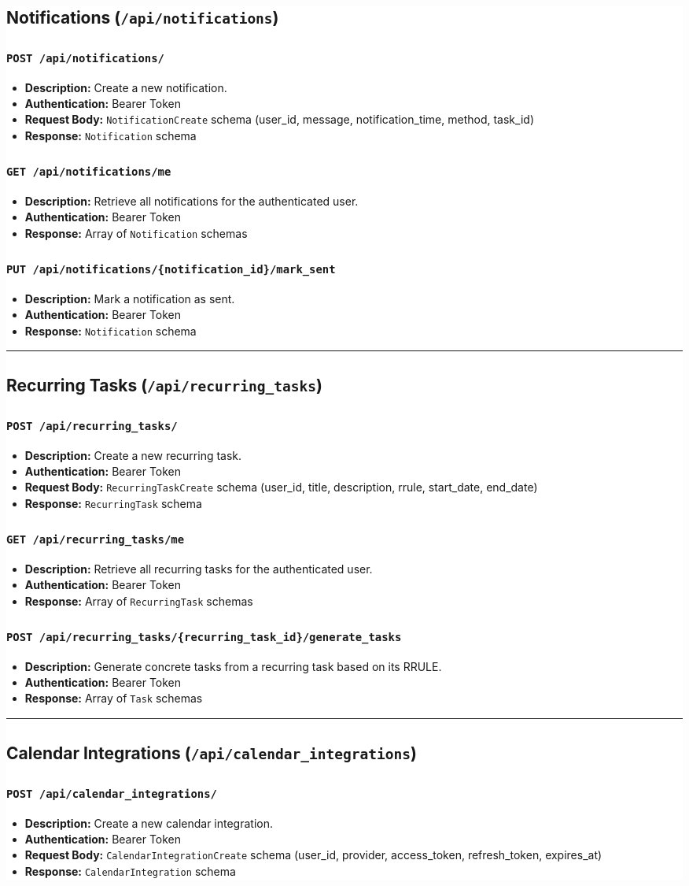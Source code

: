 ## Notifications (`/api/notifications`)

### `POST /api/notifications/`
- **Description:** Create a new notification.
- **Authentication:** Bearer Token
- **Request Body:** `NotificationCreate` schema (user_id, message, notification_time, method, task_id)
- **Response:** `Notification` schema

### `GET /api/notifications/me`
- **Description:** Retrieve all notifications for the authenticated user.
- **Authentication:** Bearer Token
- **Response:** Array of `Notification` schemas

### `PUT /api/notifications/{notification_id}/mark_sent`
- **Description:** Mark a notification as sent.
- **Authentication:** Bearer Token
- **Response:** `Notification` schema

---

## Recurring Tasks (`/api/recurring_tasks`)

### `POST /api/recurring_tasks/`
- **Description:** Create a new recurring task.
- **Authentication:** Bearer Token
- **Request Body:** `RecurringTaskCreate` schema (user_id, title, description, rrule, start_date, end_date)
- **Response:** `RecurringTask` schema

### `GET /api/recurring_tasks/me`
- **Description:** Retrieve all recurring tasks for the authenticated user.
- **Authentication:** Bearer Token
- **Response:** Array of `RecurringTask` schemas

### `POST /api/recurring_tasks/{recurring_task_id}/generate_tasks`
- **Description:** Generate concrete tasks from a recurring task based on its RRULE.
- **Authentication:** Bearer Token
- **Response:** Array of `Task` schemas

---

## Calendar Integrations (`/api/calendar_integrations`)

### `POST /api/calendar_integrations/`
- **Description:** Create a new calendar integration.
- **Authentication:** Bearer Token
- **Request Body:** `CalendarIntegrationCreate` schema (user_id, provider, access_token, refresh_token, expires_at)
- **Response:** `CalendarIntegration` schema

